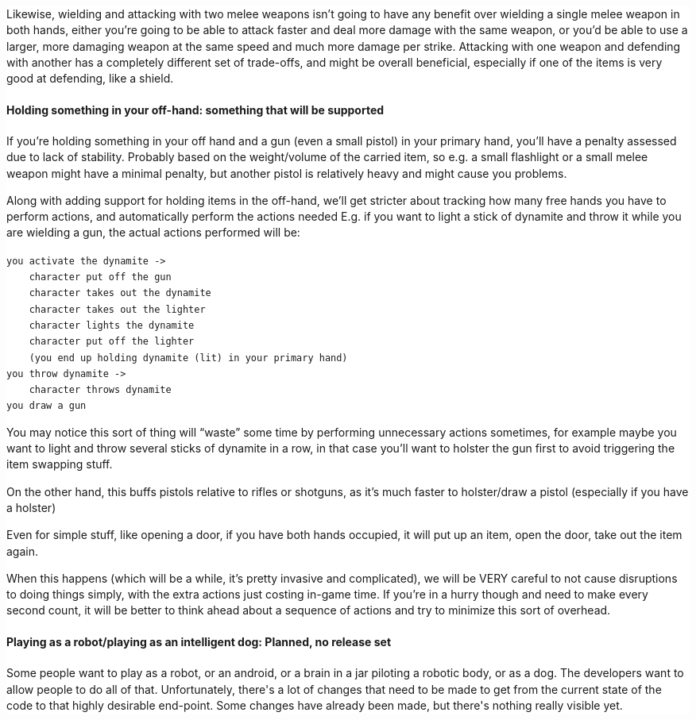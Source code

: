 Likewise, wielding and attacking with two melee weapons isn’t going to have any benefit over wielding a single melee weapon in both hands, either you’re going to be able to attack faster and deal more damage with the same weapon, or you’d be able to use a larger, more damaging weapon at the same speed and much more damage per strike. Attacking with one weapon and defending with another has a completely different set of trade-offs, and might be overall beneficial, especially if one of the items is very good at defending, like a shield.

#### Holding something in your off-hand: something that will be supported

If you’re holding something in your off hand and a gun (even a small pistol) in your primary hand, you’ll have a penalty assessed due to lack of stability. Probably based on the weight/volume of the carried item, so e.g. a small flashlight or a small melee weapon might have a minimal penalty, but another pistol is relatively heavy and might cause you problems.

Along with adding support for holding items in the off-hand, we’ll get stricter about tracking how many free hands you have to perform actions, and automatically perform the actions needed E.g. if you want to light a stick of dynamite and throw it while you are wielding a gun, the actual actions performed will be:

```
you activate the dynamite ->
    character put off the gun
    character takes out the dynamite
    character takes out the lighter
    character lights the dynamite
    character put off the lighter
    (you end up holding dynamite (lit) in your primary hand)
you throw dynamite ->
    character throws dynamite
you draw a gun
```
You may notice this sort of thing will “waste” some time by performing unnecessary actions sometimes, for example maybe you want to light and throw several sticks of dynamite in a row, in that case you’ll want to holster the gun first to avoid triggering the item swapping stuff.

On the other hand, this buffs pistols relative to rifles or shotguns, as it’s much faster to holster/draw a pistol (especially if you have a holster)

Even for simple stuff, like opening a door, if you have both hands occupied, it will put up an item, open the door, take out the item again.

When this happens (which will be a while, it’s pretty invasive and complicated), we will be VERY careful to not cause disruptions to doing things simply, with the extra actions just costing in-game time. If you’re in a hurry though and need to make every second count, it will be better to think ahead about a sequence of actions and try to minimize this sort of overhead.

#### Playing as a robot/playing as an intelligent dog: Planned, no release set

Some people want to play as a robot, or an android, or a brain in a jar piloting a robotic body, or as a dog.  The developers want to allow people to do all of that.  Unfortunately, there's a lot of changes that need to be made to get from the current state of the code to that highly desirable end-point.  Some changes have already been made, but there's nothing really visible yet.
